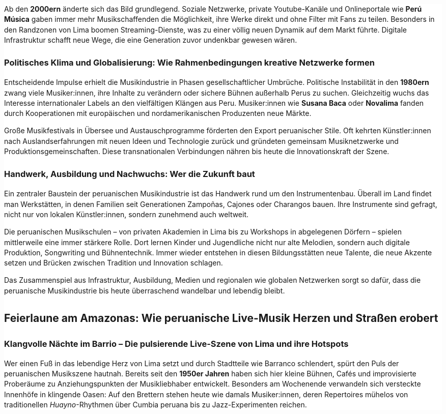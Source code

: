 Ab den **2000ern** änderte sich das Bild grundlegend. Soziale Netzwerke, private Youtube-Kanäle und
Onlineportale wie **Perú Música** gaben immer mehr Musikschaffenden die Möglichkeit, ihre Werke
direkt und ohne Filter mit Fans zu teilen. Besonders in den Randzonen von Lima boomen
Streaming-Dienste, was zu einer völlig neuen Dynamik auf dem Markt führte. Digitale Infrastruktur
schafft neue Wege, die eine Generation zuvor undenkbar gewesen wären.

### Politisches Klima und Globalisierung: Wie Rahmenbedingungen kreative Netzwerke formen

Entscheidende Impulse erhielt die Musikindustrie in Phasen gesellschaftlicher Umbrüche. Politische
Instabilität in den **1980ern** zwang viele Musiker:innen, ihre Inhalte zu verändern oder sichere
Bühnen außerhalb Perus zu suchen. Gleichzeitig wuchs das Interesse internationaler Labels an den
vielfältigen Klängen aus Peru. Musiker:innen wie **Susana Baca** oder **Novalima** fanden durch
Kooperationen mit europäischen und nordamerikanischen Produzenten neue Märkte.

Große Musikfestivals in Übersee und Austauschprogramme förderten den Export peruanischer Stile. Oft
kehrten Künstler:innen nach Auslandserfahrungen mit neuen Ideen und Technologie zurück und gründeten
gemeinsam Musiknetzwerke und Produktionsgemeinschaften. Diese transnationalen Verbindungen nähren
bis heute die Innovationskraft der Szene.

### Handwerk, Ausbildung und Nachwuchs: Wer die Zukunft baut

Ein zentraler Baustein der peruanischen Musikindustrie ist das Handwerk rund um den Instrumentenbau.
Überall im Land findet man Werkstätten, in denen Familien seit Generationen Zampoñas, Cajones oder
Charangos bauen. Ihre Instrumente sind gefragt, nicht nur von lokalen Künstler:innen, sondern
zunehmend auch weltweit.

Die peruanischen Musikschulen – von privaten Akademien in Lima bis zu Workshops in abgelegenen
Dörfern – spielen mittlerweile eine immer stärkere Rolle. Dort lernen Kinder und Jugendliche nicht
nur alte Melodien, sondern auch digitale Produktion, Songwriting und Bühnentechnik. Immer wieder
entstehen in diesen Bildungsstätten neue Talente, die neue Akzente setzen und Brücken zwischen
Tradition und Innovation schlagen.

Das Zusammenspiel aus Infrastruktur, Ausbildung, Medien und regionalen wie globalen Netzwerken sorgt
so dafür, dass die peruanische Musikindustrie bis heute überraschend wandelbar und lebendig bleibt.

## Feierlaune am Amazonas: Wie peruanische Live-Musik Herzen und Straßen erobert

### Klangvolle Nächte im Barrio – Die pulsierende Live-Szene von Lima und ihre Hotspots

Wer einen Fuß in das lebendige Herz von Lima setzt und durch Stadtteile wie Barranco schlendert,
spürt den Puls der peruanischen Musikszene hautnah. Bereits seit den **1950er Jahren** haben sich
hier kleine Bühnen, Cafés und improvisierte Proberäume zu Anziehungspunkten der Musikliebhaber
entwickelt. Besonders am Wochenende verwandeln sich versteckte Innenhöfe in klingende Oasen: Auf den
Brettern stehen heute wie damals Musiker:innen, deren Repertoires mühelos von traditionellen
_Huayno_-Rhythmen über Cumbia peruana bis zu Jazz-Experimenten reichen.
